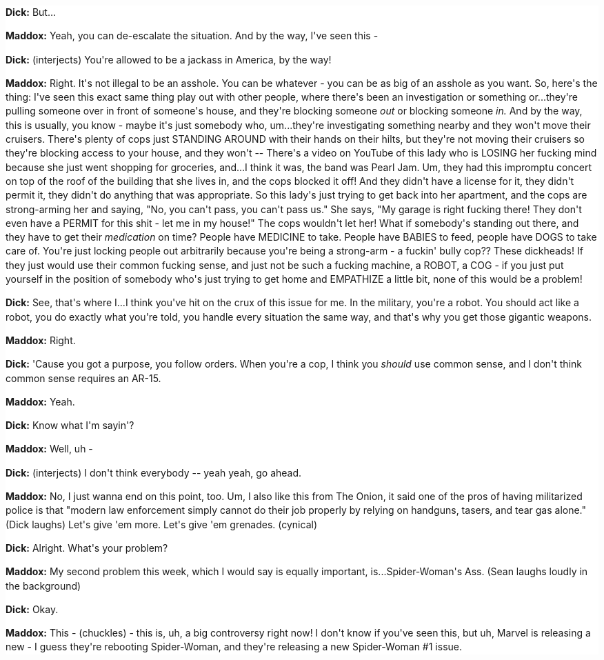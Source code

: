 **Dick:** But...

**Maddox:** Yeah, you can de-escalate the situation. And by the way, I've seen this -

**Dick:** (interjects) You're allowed to be a jackass in America, by the way!

**Maddox:** Right. It's not illegal to be an asshole. You can be whatever - you can be as big of an asshole as you want. So, here's the thing: I've seen this exact same thing play out with other people, where there's been an investigation or something or...they're pulling someone over in front of someone's house, and they're blocking someone *out* or blocking someone *in.* And by the way, this is usually, you know - maybe it's just somebody who, um...they're investigating something nearby and they won't move their cruisers. There's plenty of cops just STANDING AROUND with their hands on their hilts, but they're not moving their cruisers so they're blocking access to your house, and they won't -- There's a video on YouTube of this lady who is LOSING her fucking mind because she just went shopping for groceries, and...I think it was, the band was Pearl Jam. Um, they had this impromptu concert on top of the roof of the building that she lives in, and the cops blocked it off! And they didn't have a license for it, they didn't permit it, they didn't do anything that was appropriate. So this lady's just trying to get back into her apartment, and the cops are strong-arming her and saying, "No, you can't pass, you can't pass us." She says, "My garage is right fucking there! They don't even have a PERMIT for this shit - let me in my house!" The cops wouldn't let her! What if somebody's standing out there, and they have to get their *medication* on time? People have MEDICINE to take. People have BABIES to feed, people have DOGS to take care of. You're just locking people out arbitrarily because you're being a strong-arm - a fuckin' bully cop?? These dickheads! If they just would use their common fucking sense, and just not be such a fucking machine, a ROBOT, a COG - if you just put yourself in the position of somebody who's just trying to get home and EMPATHIZE a little bit, none of this would be a problem!

**Dick:** See, that's where I...I think you've hit on the crux of this issue for me. In the military, you're a robot. You should act like a robot, you do exactly what you're told, you handle every situation the same way, and that's why you get those gigantic weapons.

**Maddox:** Right.

**Dick:** 'Cause you got a purpose, you follow orders. When you're a cop, I think you *should* use common sense, and I don't think common sense requires an AR-15.

**Maddox:** Yeah.

**Dick:** Know what I'm sayin'?

**Maddox:** Well, uh -

**Dick:** (interjects) I don't think everybody -- yeah yeah, go ahead.

**Maddox:** No, I just wanna end on this point, too. Um, I also like this from The Onion, it said one of the pros of having militarized police is that "modern law enforcement simply cannot do their job properly by relying on handguns, tasers, and tear gas alone." (Dick laughs) Let's give 'em more. Let's give 'em grenades. (cynical)

**Dick:** Alright. What's your problem?

**Maddox:** My second problem this week, which I would say is equally important, is...Spider-Woman's Ass. (Sean laughs loudly in the background)

**Dick:** Okay.

**Maddox:** This - (chuckles) - this is, uh, a big controversy right now! I don't know if you've seen this, but uh, Marvel is releasing a new - I guess they're rebooting Spider-Woman, and they're releasing a new Spider-Woman #1 issue.
